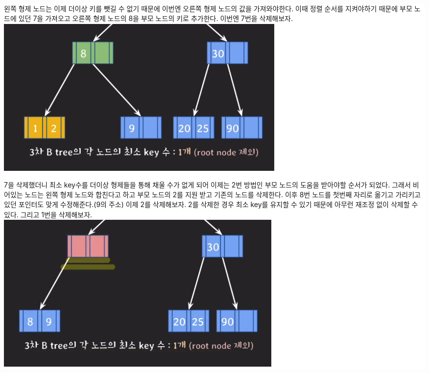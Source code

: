 왼쪽 형제 노드는 이제 더이상 키를 뺏길 수 없기 때문에 이번엔 오른쪽 형제 노드의 값을 가져와야한다. 이때 정렬 순서를 지켜야하기 때문에 부모 노드에 있던 7을 가져오고 오른쪽 형제 노드의 8을 부모 노드의 키로 추가한다. 이번엔 7번을 삭제해보자.
<br>
<img src="./b_5.png" alt="b_5" height="300">

7을 삭제했더니 최소 key수를 더이상 형제들을 통해 채울 수가 없게 되어 이제는 2번 방법인 부모 노드의 도움을 받아야할 순서가 되었다. 그래서 비어있는 노드는 왼쪽 형제 노드와 합친다고 하고 부모 노드의 2를 지원 받고 기존의 노드를 삭제한다. 이후 8번 노드를 첫번째 자리로 옮기고 가리키고 있던 포인터도 맞게 수정해준다.(9의 주소) 이제 2를 삭제해보자. 2를 삭제한 경우 최소 key를 유지할 수 있기 때문에 아무런 재조정 없이 삭제할 수 있다. 그리고 1번을 삭제해보자.
<br>
<img src="./b_6.png" alt="b_6" height="300">
